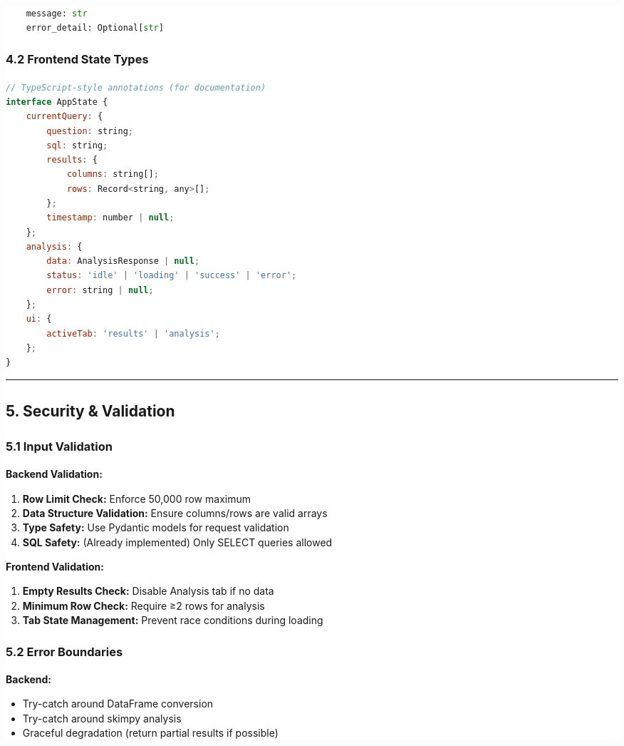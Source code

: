 ```python
    message: str
    error_detail: Optional[str]
```

### 4.2 Frontend State Types

```javascript
// TypeScript-style annotations (for documentation)
interface AppState {
    currentQuery: {
        question: string;
        sql: string;
        results: {
            columns: string[];
            rows: Record<string, any>[];
        };
        timestamp: number | null;
    };
    analysis: {
        data: AnalysisResponse | null;
        status: 'idle' | 'loading' | 'success' | 'error';
        error: string | null;
    };
    ui: {
        activeTab: 'results' | 'analysis';
    };
}
```

---

## 5. Security & Validation

### 5.1 Input Validation

**Backend Validation:**

1. **Row Limit Check:** Enforce 50,000 row maximum
2. **Data Structure Validation:** Ensure columns/rows are valid arrays
3. **Type Safety:** Use Pydantic models for request validation
4. **SQL Safety:** (Already implemented) Only SELECT queries allowed

**Frontend Validation:**

1. **Empty Results Check:** Disable Analysis tab if no data
2. **Minimum Row Check:** Require ≥2 rows for analysis
3. **Tab State Management:** Prevent race conditions during loading

### 5.2 Error Boundaries

**Backend:**
- Try-catch around DataFrame conversion
- Try-catch around skimpy analysis
- Graceful degradation (return partial results if possible)
